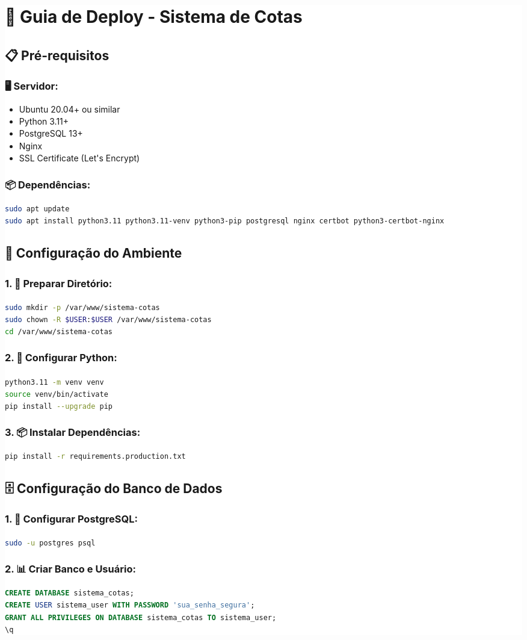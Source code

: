 # 🚀 Guia de Deploy - Sistema de Cotas

## 📋 **Pré-requisitos**

### **🖥️ Servidor:**
- Ubuntu 20.04+ ou similar
- Python 3.11+
- PostgreSQL 13+
- Nginx
- SSL Certificate (Let's Encrypt)

### **📦 Dependências:**
```bash
sudo apt update
sudo apt install python3.11 python3.11-venv python3-pip postgresql nginx certbot python3-certbot-nginx
```

## 🔧 **Configuração do Ambiente**

### **1. 📁 Preparar Diretório:**
```bash
sudo mkdir -p /var/www/sistema-cotas
sudo chown -R $USER:$USER /var/www/sistema-cotas
cd /var/www/sistema-cotas
```

### **2. 🐍 Configurar Python:**
```bash
python3.11 -m venv venv
source venv/bin/activate
pip install --upgrade pip
```

### **3. 📦 Instalar Dependências:**
```bash
pip install -r requirements.production.txt
```

## 🗄️ **Configuração do Banco de Dados**

### **1. 🐘 Configurar PostgreSQL:**
```bash
sudo -u postgres psql
```

### **2. 📊 Criar Banco e Usuário:**
```sql
CREATE DATABASE sistema_cotas;
CREATE USER sistema_user WITH PASSWORD 'sua_senha_segura';
GRANT ALL PRIVILEGES ON DATABASE sistema_cotas TO sistema_user;
\q
```
